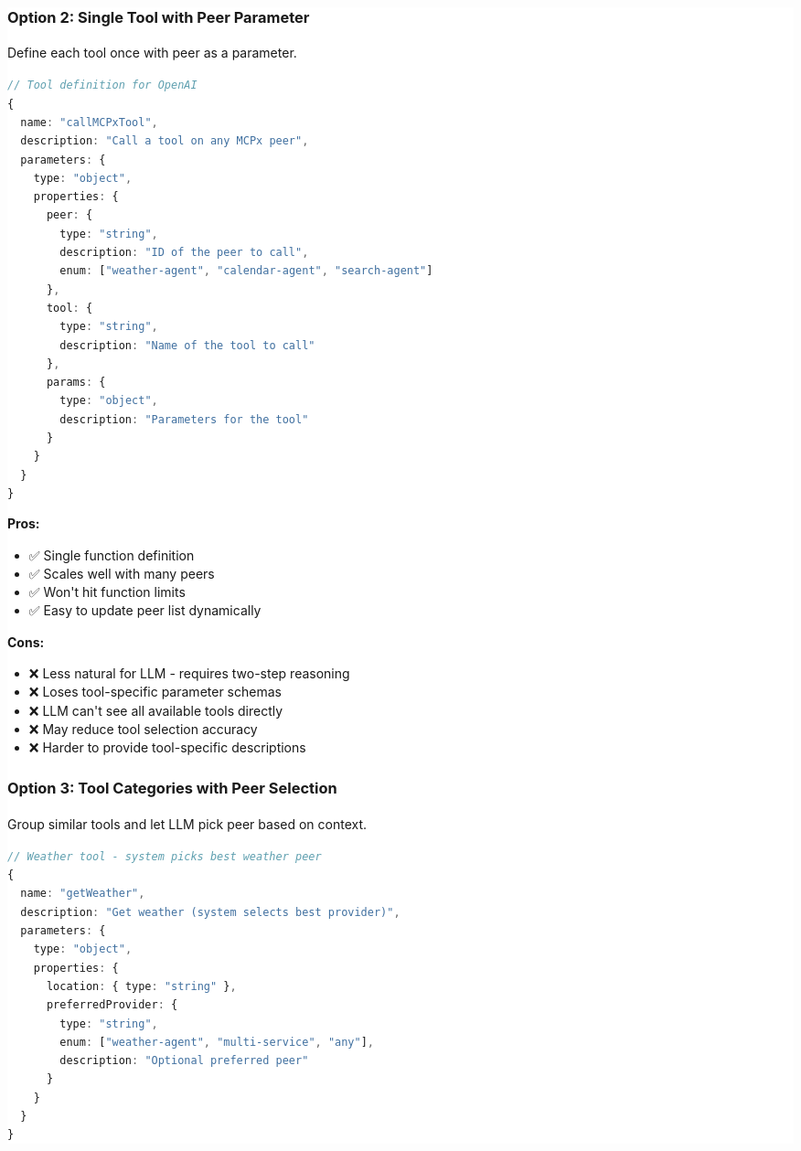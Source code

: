 ### Option 2: Single Tool with Peer Parameter

Define each tool once with peer as a parameter.

```typescript
// Tool definition for OpenAI
{
  name: "callMCPxTool",
  description: "Call a tool on any MCPx peer",
  parameters: {
    type: "object",
    properties: {
      peer: {
        type: "string",
        description: "ID of the peer to call",
        enum: ["weather-agent", "calendar-agent", "search-agent"]
      },
      tool: {
        type: "string",
        description: "Name of the tool to call"
      },
      params: {
        type: "object",
        description: "Parameters for the tool"
      }
    }
  }
}
```

**Pros:**
- ✅ Single function definition
- ✅ Scales well with many peers
- ✅ Won't hit function limits
- ✅ Easy to update peer list dynamically

**Cons:**
- ❌ Less natural for LLM - requires two-step reasoning
- ❌ Loses tool-specific parameter schemas
- ❌ LLM can't see all available tools directly
- ❌ May reduce tool selection accuracy
- ❌ Harder to provide tool-specific descriptions

### Option 3: Tool Categories with Peer Selection

Group similar tools and let LLM pick peer based on context.

```typescript
// Weather tool - system picks best weather peer
{
  name: "getWeather",
  description: "Get weather (system selects best provider)",
  parameters: {
    type: "object",
    properties: {
      location: { type: "string" },
      preferredProvider: { 
        type: "string",
        enum: ["weather-agent", "multi-service", "any"],
        description: "Optional preferred peer"
      }
    }
  }
}
```

